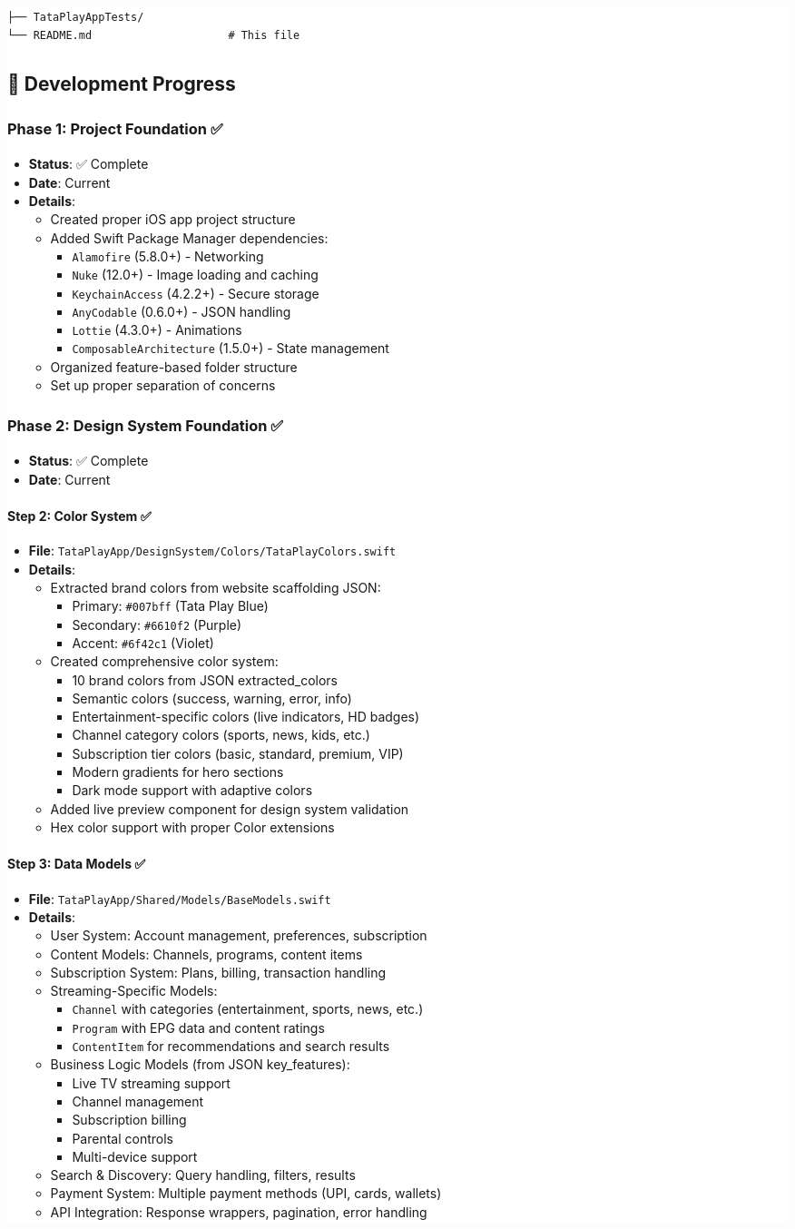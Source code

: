 ```
├── TataPlayAppTests/
└── README.md                     # This file
```

## 🚀 Development Progress

### **Phase 1: Project Foundation** ✅
- **Status**: ✅ Complete
- **Date**: Current
- **Details**:
  - Created proper iOS app project structure
  - Added Swift Package Manager dependencies:
    - `Alamofire` (5.8.0+) - Networking
    - `Nuke` (12.0+) - Image loading and caching
    - `KeychainAccess` (4.2.2+) - Secure storage
    - `AnyCodable` (0.6.0+) - JSON handling
    - `Lottie` (4.3.0+) - Animations
    - `ComposableArchitecture` (1.5.0+) - State management
  - Organized feature-based folder structure
  - Set up proper separation of concerns

### **Phase 2: Design System Foundation** ✅
- **Status**: ✅ Complete
- **Date**: Current

#### **Step 2: Color System** ✅
- **File**: `TataPlayApp/DesignSystem/Colors/TataPlayColors.swift`
- **Details**:
  - Extracted brand colors from website scaffolding JSON:
    - Primary: `#007bff` (Tata Play Blue)
    - Secondary: `#6610f2` (Purple)
    - Accent: `#6f42c1` (Violet)
  - Created comprehensive color system:
    - 10 brand colors from JSON extracted_colors
    - Semantic colors (success, warning, error, info)
    - Entertainment-specific colors (live indicators, HD badges)
    - Channel category colors (sports, news, kids, etc.)
    - Subscription tier colors (basic, standard, premium, VIP)
    - Modern gradients for hero sections
    - Dark mode support with adaptive colors
  - Added live preview component for design system validation
  - Hex color support with proper Color extensions

#### **Step 3: Data Models** ✅
- **File**: `TataPlayApp/Shared/Models/BaseModels.swift`
- **Details**:
  - User System: Account management, preferences, subscription
  - Content Models: Channels, programs, content items
  - Subscription System: Plans, billing, transaction handling
  - Streaming-Specific Models:
    - `Channel` with categories (entertainment, sports, news, etc.)
    - `Program` with EPG data and content ratings
    - `ContentItem` for recommendations and search results
  - Business Logic Models (from JSON key_features):
    - Live TV streaming support
    - Channel management
    - Subscription billing
    - Parental controls
    - Multi-device support
  - Search & Discovery: Query handling, filters, results
  - Payment System: Multiple payment methods (UPI, cards, wallets)
  - API Integration: Response wrappers, pagination, error handling